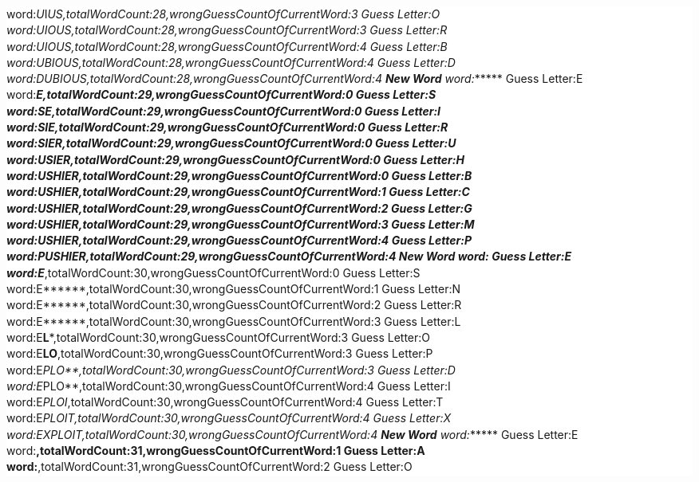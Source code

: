 word:*U*I*US,totalWordCount:28,wrongGuessCountOfCurrentWord:3
Guess Letter:O
word:*U*IOUS,totalWordCount:28,wrongGuessCountOfCurrentWord:3
Guess Letter:R
word:*U*IOUS,totalWordCount:28,wrongGuessCountOfCurrentWord:4
Guess Letter:B
word:*UBIOUS,totalWordCount:28,wrongGuessCountOfCurrentWord:4
Guess Letter:D
word:DUBIOUS,totalWordCount:28,wrongGuessCountOfCurrentWord:4
*******************************New Word*******************************
word:*******
Guess Letter:E
word:*****E*,totalWordCount:29,wrongGuessCountOfCurrentWord:0
Guess Letter:S
word:**S**E*,totalWordCount:29,wrongGuessCountOfCurrentWord:0
Guess Letter:I
word:**S*IE*,totalWordCount:29,wrongGuessCountOfCurrentWord:0
Guess Letter:R
word:**S*IER,totalWordCount:29,wrongGuessCountOfCurrentWord:0
Guess Letter:U
word:*US*IER,totalWordCount:29,wrongGuessCountOfCurrentWord:0
Guess Letter:H
word:*USHIER,totalWordCount:29,wrongGuessCountOfCurrentWord:0
Guess Letter:B
word:*USHIER,totalWordCount:29,wrongGuessCountOfCurrentWord:1
Guess Letter:C
word:*USHIER,totalWordCount:29,wrongGuessCountOfCurrentWord:2
Guess Letter:G
word:*USHIER,totalWordCount:29,wrongGuessCountOfCurrentWord:3
Guess Letter:M
word:*USHIER,totalWordCount:29,wrongGuessCountOfCurrentWord:4
Guess Letter:P
word:PUSHIER,totalWordCount:29,wrongGuessCountOfCurrentWord:4
*******************************New Word*******************************
word:*******
Guess Letter:E
word:E******,totalWordCount:30,wrongGuessCountOfCurrentWord:0
Guess Letter:S
word:E******,totalWordCount:30,wrongGuessCountOfCurrentWord:1
Guess Letter:N
word:E******,totalWordCount:30,wrongGuessCountOfCurrentWord:2
Guess Letter:R
word:E******,totalWordCount:30,wrongGuessCountOfCurrentWord:3
Guess Letter:L
word:E**L***,totalWordCount:30,wrongGuessCountOfCurrentWord:3
Guess Letter:O
word:E**LO**,totalWordCount:30,wrongGuessCountOfCurrentWord:3
Guess Letter:P
word:E*PLO**,totalWordCount:30,wrongGuessCountOfCurrentWord:3
Guess Letter:D
word:E*PLO**,totalWordCount:30,wrongGuessCountOfCurrentWord:4
Guess Letter:I
word:E*PLOI*,totalWordCount:30,wrongGuessCountOfCurrentWord:4
Guess Letter:T
word:E*PLOIT,totalWordCount:30,wrongGuessCountOfCurrentWord:4
Guess Letter:X
word:EXPLOIT,totalWordCount:30,wrongGuessCountOfCurrentWord:4
*******************************New Word*******************************
word:******
Guess Letter:E
word:******,totalWordCount:31,wrongGuessCountOfCurrentWord:1
Guess Letter:A
word:******,totalWordCount:31,wrongGuessCountOfCurrentWord:2
Guess Letter:O